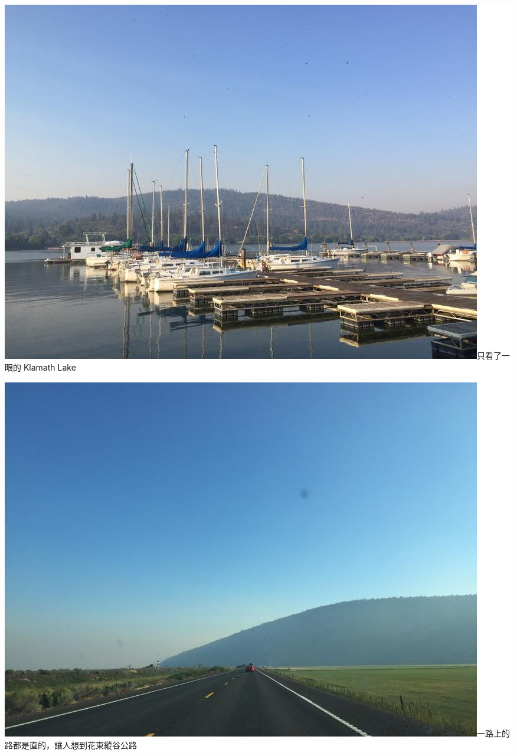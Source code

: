 ![IMG_7578.JPG](/assets/img/b2HCzLb5TiFmVjmLqru4_IMG_7578.JPG)只看了一眼的 Klamath Lake


![IMG_7593.JPG](/assets/img/AonkT2dTRgiql31cYEvU_IMG_7593.JPG)一路上的路都是直的，讓人想到花東縱谷公路